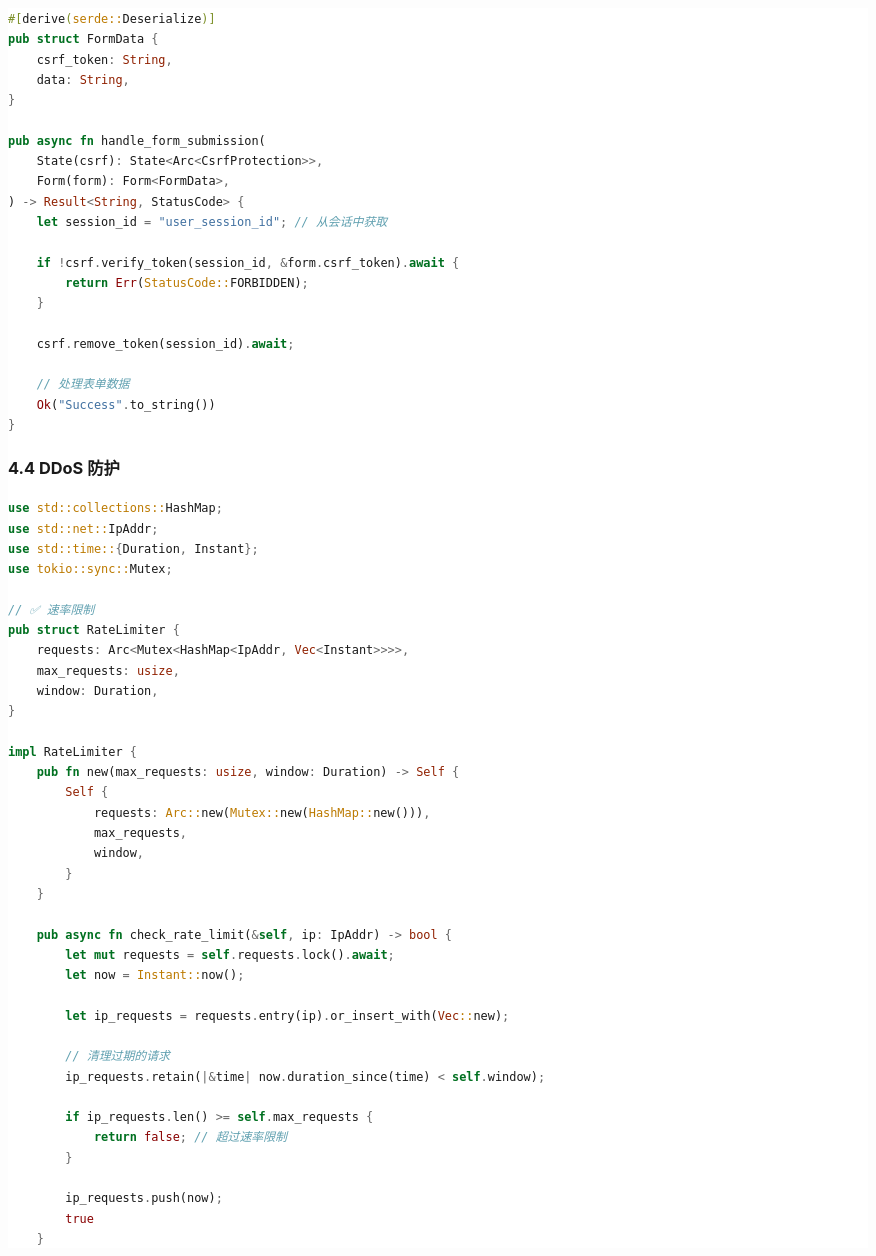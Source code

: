 ```rust
#[derive(serde::Deserialize)]
pub struct FormData {
    csrf_token: String,
    data: String,
}

pub async fn handle_form_submission(
    State(csrf): State<Arc<CsrfProtection>>,
    Form(form): Form<FormData>,
) -> Result<String, StatusCode> {
    let session_id = "user_session_id"; // 从会话中获取
    
    if !csrf.verify_token(session_id, &form.csrf_token).await {
        return Err(StatusCode::FORBIDDEN);
    }
    
    csrf.remove_token(session_id).await;
    
    // 处理表单数据
    Ok("Success".to_string())
}
```

### 4.4 DDoS 防护

```rust
use std::collections::HashMap;
use std::net::IpAddr;
use std::time::{Duration, Instant};
use tokio::sync::Mutex;

// ✅ 速率限制
pub struct RateLimiter {
    requests: Arc<Mutex<HashMap<IpAddr, Vec<Instant>>>>,
    max_requests: usize,
    window: Duration,
}

impl RateLimiter {
    pub fn new(max_requests: usize, window: Duration) -> Self {
        Self {
            requests: Arc::new(Mutex::new(HashMap::new())),
            max_requests,
            window,
        }
    }
    
    pub async fn check_rate_limit(&self, ip: IpAddr) -> bool {
        let mut requests = self.requests.lock().await;
        let now = Instant::now();
        
        let ip_requests = requests.entry(ip).or_insert_with(Vec::new);
        
        // 清理过期的请求
        ip_requests.retain(|&time| now.duration_since(time) < self.window);
        
        if ip_requests.len() >= self.max_requests {
            return false; // 超过速率限制
        }
        
        ip_requests.push(now);
        true
    }
```